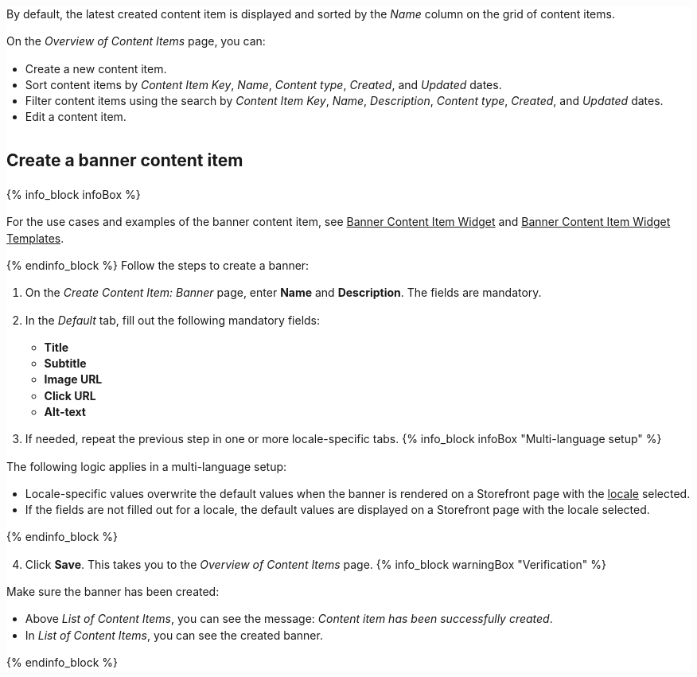 By default, the latest created content item is displayed and sorted by the _Name_ column on the grid of content items.

On the *Overview of Content Items* page, you can:

* Create a new content item.
* Sort content items by *Content Item Key*, *Name*, *Content type*, *Created*, and *Updated* dates.
* Filter content items using the search by *Content Item Key*, *Name*, *Description*, *Content type*, *Created*, and *Updated* dates.
* Edit a content item.


## Create a banner content item
{% info_block infoBox %}

For the use cases and examples of the banner content item, see [Banner Content Item Widget](/docs/scos/user/user-guides/{{page.version}}/back-office-user-guide/content/content-items/references/reference-information-content-item-widgets-types.html#banner-content-item-widget) and [Banner Content Item Widget Templates](/docs/scos/user/user-guides/{{page.version}}/back-office-user-guide/content/content-items/references/reference-information-content-item-widgets-templates.html#banner-content-item-widget-templates).

{% endinfo_block %}
Follow the steps to create a banner:

1. On the *Create Content Item: Banner* page, enter **Name** and **Description**. The fields are mandatory. 
2. In the *Default* tab, fill out the following mandatory fields: 
    * **Title**
    * **Subtitle**
    * **Image URL**
    * **Click URL**
    * **Alt-text**

3. If needed, repeat the previous step in one or more locale-specific tabs. 
{% info_block infoBox "Multi-language setup" %}

The following logic applies in a multi-language setup:
* Locale-specific values overwrite the default values when the banner is rendered on a Storefront page with the [locale](/docs/scos/dev/developer-guides/{{page.version}}/development-guide/back-end/data-manipulation/datapayload-conversion/multi-language-setup.html) selected.
* If the fields are not filled out for a locale, the default values are displayed on a Storefront page with the locale selected.


{% endinfo_block %}

4. Click **Save**. This takes you to the *Overview of Content Items* page.
{% info_block warningBox "Verification" %}

Make sure the banner has been created:
* Above *List of Content Items*, you can see the message: _Content item has been successfully created_.
* In *List of Content Items*, you can see the created banner.

{% endinfo_block %}
